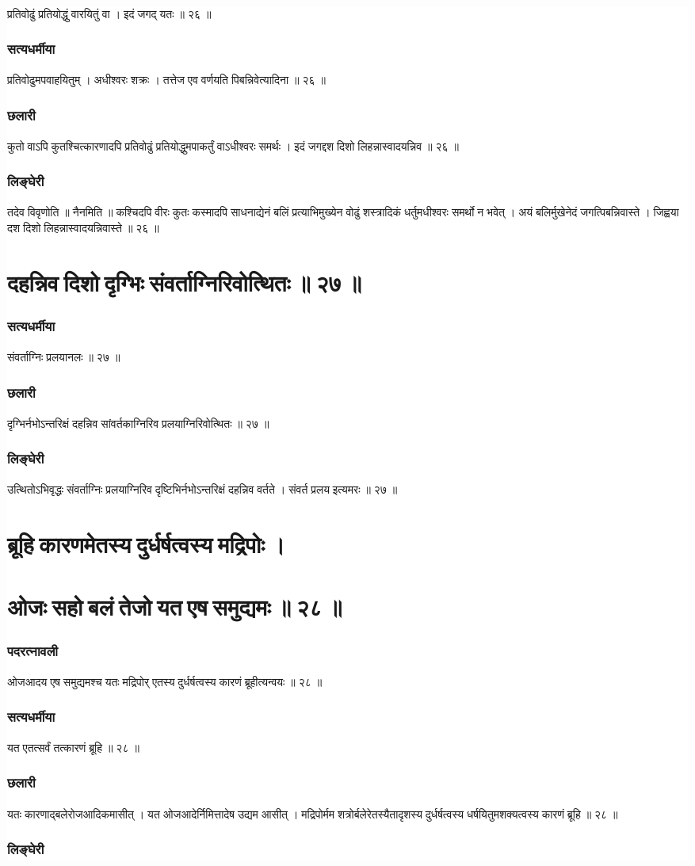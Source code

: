प्रतिवोढुं प्रतियोद्धुं वारयितुं वा । इदं जगद् यतः ॥ २६ ॥

### **सत्यधर्मीया**

प्रतिवोढुमपवाहयितुम् । अधीश्वरः शक्रः । तत्तेज एव वर्णयति पिबन्निवेत्यादिना ॥ २६ ॥

### **छलारी**

कुतो वाऽपि कुतश्चित्कारणादपि प्रतिवोढुं प्रतियोद्धुमपाकर्तुं वाऽधीश्वरः समर्थः । इदं जगद्दश दिशो लिहन्नास्वादयन्निव ॥ २६ ॥

### **लिङ्घेरी**

तदेव विवृणोति ॥ नैनमिति ॥ कश्चिदपि वीरः कुतः कस्मादपि साधनाद्येनं बलिं प्रत्याभिमुख्येन वोढुं शस्त्रादिकं धर्तुमधीश्वरः समर्थो न भवेत् । अयं बलिर्मुखेनेदं जगत्पिबन्निवास्ते । जिह्वया दश दिशो लिहन्नास्वादयन्निवास्ते ॥ २६ ॥

# **दहन्निव दिशो दृग्भिः संवर्ताग्निरिवोत्थितः ॥ २७ ॥**

### **सत्यधर्मीया**

संवर्ताग्निः प्रलयानलः ॥ २७ ॥

### **छलारी**

दृग्भिर्नभोऽन्तरिक्षं दहन्निव सांवर्तकाग्निरिव प्रलयाग्निरिवोत्थितः ॥ २७ ॥

### **लिङ्घेरी**

उत्थितोऽभिवृद्धः संवर्ताग्निः प्रलयाग्निरिव दृष्टिभिर्नभोऽन्तरिक्षं दहन्निव वर्तते । संवर्त प्रलय इत्यमरः ॥ २७ ॥

# **ब्रूहि कारणमेतस्य दुर्धर्षत्वस्य मद्रिपोः ।**

# **ओजः सहो बलं तेजो यत एष समुद्यमः ॥ २८ ॥**

### **पदरत्नावली**

ओजआदय एष समुद्यमश्च यतः मद्रिपोर् एतस्य दुर्धर्षत्वस्य कारणं ब्रूहीत्यन्वयः ॥ २८ ॥

### **सत्यधर्मीया**

यत एतत्सर्वं तत्कारणं ब्रूहि ॥ २८ ॥

### **छलारी**

यतः कारणाद्बलेरोजआदिकमासीत् । यत ओजआदेर्निमित्तादेष उद्यम आसीत् । मद्रिपोर्मम शत्रोर्बलेरेतस्यैतादृशस्य दुर्धर्षत्वस्य धर्षयितुमशक्यत्वस्य कारणं ब्रूहि ॥ २८ ॥

### **लिङ्घेरी**
